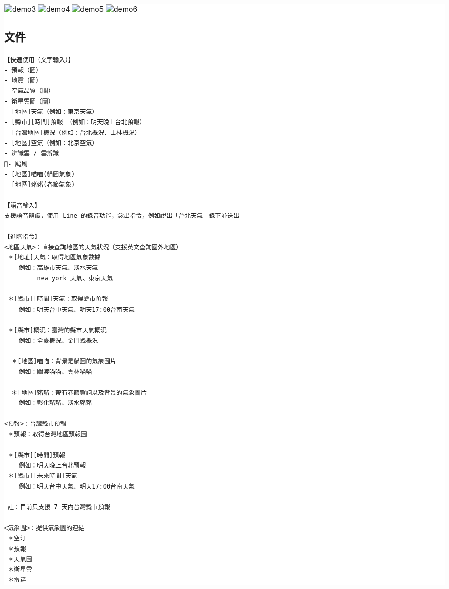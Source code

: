 <img width="400" border="0" alt="demo3" src="https://raw.githubusercontent.com/weather-bot/weather-bot/master/img/demo3.png">

<img width="400" border="0" alt="demo4" src="https://raw.githubusercontent.com/weather-bot/weather-bot/master/img/demo4.png">

<img width="400" border="0" alt="demo5" src="https://raw.githubusercontent.com/weather-bot/weather-bot/master/img/demo5.png">

<img width="400" border="0" alt="demo6" src="https://raw.githubusercontent.com/weather-bot/weather-bot/master/img/demo6.png">

## 文件

```text
【快速使用（文字輸入）】
- 預報（圖）
- 地震（圖）
- 空氣品質（圖）
- 衛星雲圖（圖）
- [地區]天氣（例如：東京天氣）
- [縣市][時間]預報 （例如：明天晚上台北預報）
- [台灣地區]概況（例如：台北概況、士林概況）
- [地區]空氣（例如：北京空氣）
- 辨識雲 / 雲辨識
- 颱風
- [地區]喵喵(貓圖氣象)
- [地區]豬豬(春節氣象)

【語音輸入】
支援語音辨識，使用 Line 的錄音功能，念出指令，例如說出「台北天氣」錄下並送出

【進階指令】
<地區天氣>：直接查詢地區的天氣狀況（支援英文查詢國外地區）
 ＊[地址]天氣：取得地區氣象數據
    例如：高雄市天氣、淡水天氣
         new york 天氣、東京天氣

 ＊[縣市][時間]天氣：取得縣市預報
    例如：明天台中天氣、明天17:00台南天氣

 ＊[縣市]概況：臺灣的縣市天氣概況
    例如：全臺概況、金門縣概況

  ＊[地區]喵喵：背景是貓圖的氣象圖片
    例如：關渡喵喵、雲林喵喵

  ＊[地區]豬豬：帶有春節賀詞以及背景的氣象圖片
    例如：彰化豬豬、淡水豬豬

<預報>：台灣縣市預報
 ＊預報：取得台灣地區預報圖

 ＊[縣市][時間]預報
    例如：明天晚上台北預報
 ＊[縣市][未來時間]天氣
    例如：明天台中天氣、明天17:00台南天氣

 註：目前只支援 7 天內台灣縣市預報

<氣象圖>：提供氣象圖的連結
 ＊空汙
 ＊預報
 ＊天氣圖
 ＊衛星雲
 ＊雷達
```